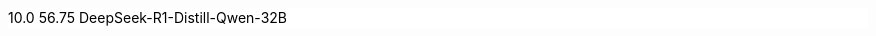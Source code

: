 <td class="ltx_td ltx_align_center" id="S3.T2.1.1.9.12" style="padding-top:1pt;padding-bottom:1pt;"><span class="ltx_text" id="S3.T2.1.1.9.12.1" style="color:#000000;">10.0</span></td>
<td class="ltx_td ltx_align_center" id="S3.T2.1.1.9.13" style="padding-top:1pt;padding-bottom:1pt;"><span class="ltx_text" id="S3.T2.1.1.9.13.1" style="color:#000000;">56.75</span></td>
</tr>
<tr class="ltx_tr" id="S3.T2.1.1.10">
<td class="ltx_td ltx_align_center" id="S3.T2.1.1.10.1" style="padding-top:1pt;padding-bottom:1pt;"><span class="ltx_text" id="S3.T2.1.1.10.1.1" style="color:#000000;">DeepSeek-R1-Distill-Qwen-32B</span></td>
